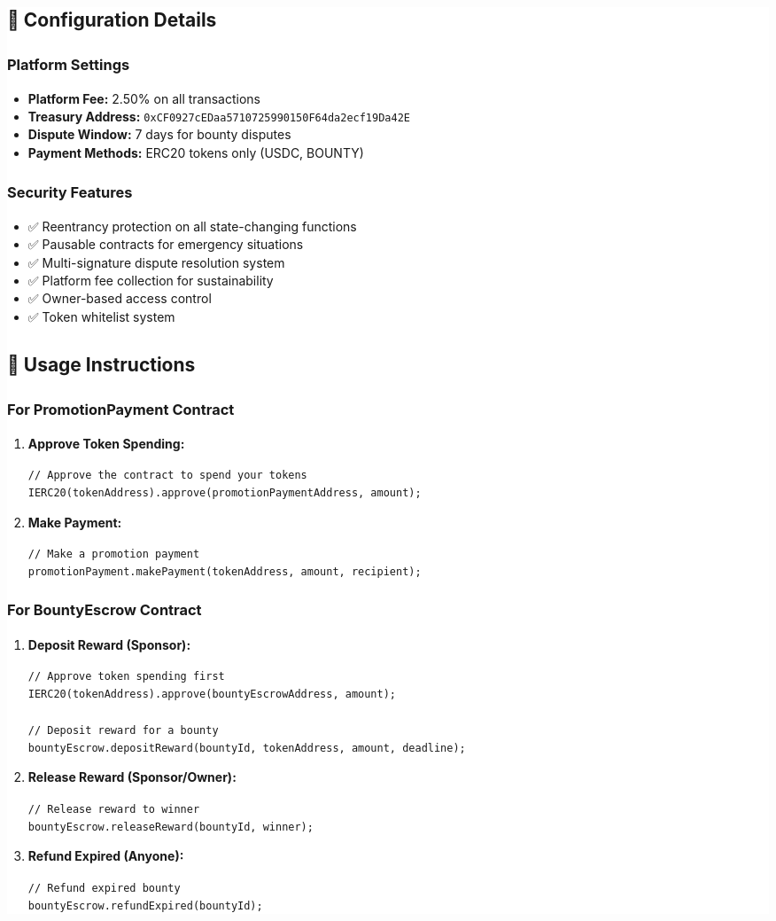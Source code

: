 ## 🔧 Configuration Details

### Platform Settings
- **Platform Fee:** 2.50% on all transactions
- **Treasury Address:** `0xCF0927cEDaa5710725990150F64da2ecf19Da42E`
- **Dispute Window:** 7 days for bounty disputes
- **Payment Methods:** ERC20 tokens only (USDC, BOUNTY)

### Security Features
- ✅ Reentrancy protection on all state-changing functions
- ✅ Pausable contracts for emergency situations
- ✅ Multi-signature dispute resolution system
- ✅ Platform fee collection for sustainability
- ✅ Owner-based access control
- ✅ Token whitelist system

## 📖 Usage Instructions

### For PromotionPayment Contract

1. **Approve Token Spending:**
   ```solidity
   // Approve the contract to spend your tokens
   IERC20(tokenAddress).approve(promotionPaymentAddress, amount);
   ```

2. **Make Payment:**
   ```solidity
   // Make a promotion payment
   promotionPayment.makePayment(tokenAddress, amount, recipient);
   ```

### For BountyEscrow Contract

1. **Deposit Reward (Sponsor):**
   ```solidity
   // Approve token spending first
   IERC20(tokenAddress).approve(bountyEscrowAddress, amount);
   
   // Deposit reward for a bounty
   bountyEscrow.depositReward(bountyId, tokenAddress, amount, deadline);
   ```

2. **Release Reward (Sponsor/Owner):**
   ```solidity
   // Release reward to winner
   bountyEscrow.releaseReward(bountyId, winner);
   ```

3. **Refund Expired (Anyone):**
   ```solidity
   // Refund expired bounty
   bountyEscrow.refundExpired(bountyId);
   ```
